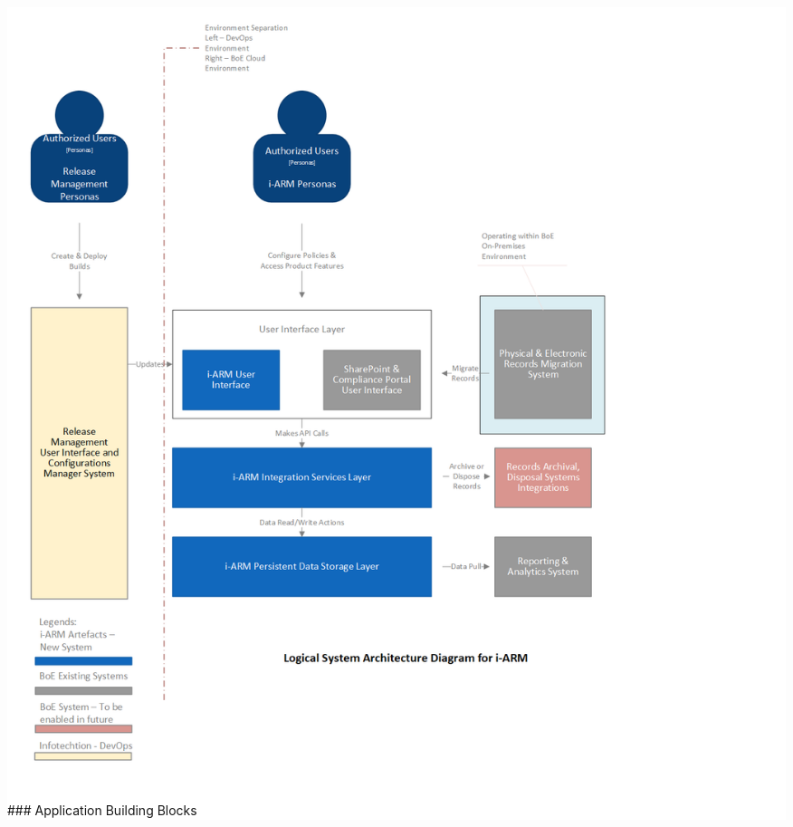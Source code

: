 <img src="./ArchitectureImages/image5.png" style="width:7.26875in;height:8.93056in"
alt="A screenshot of a computer Description automatically generated" />
</p>
### Application Building Blocks
